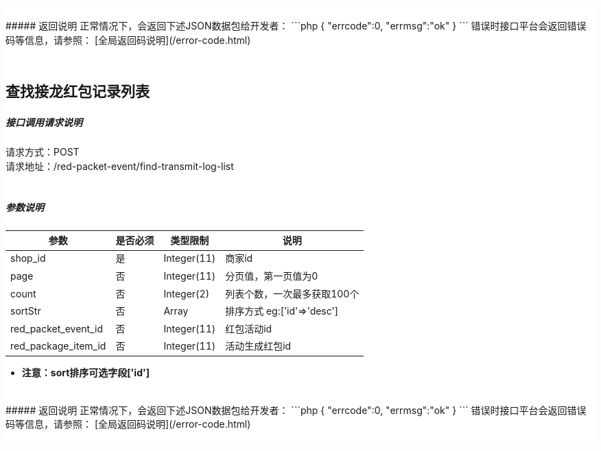 <br  />
##### 返回说明
正常情况下，会返回下述JSON数据包给开发者：
```php
{
    "errcode":0,
    "errmsg":"ok"
}
```
错误时接口平台会返回错误码等信息，请参照：
[全局返回码说明](/error-code.html)
<br  /><br  />


## __查找接龙红包记录列表__
##### 接口调用请求说明
请求方式：POST
<br  />
请求地址：/red-packet-event/find-transmit-log-list
<br  /><br  />
##### 参数说明
| 参数 | 是否必须 | 类型限制 | 说明 |
| -- | -- | -- | -- |
| shop_id | 是 | Integer(11) | 商家id |
| page | 否 | Integer(11) | 分页值，第一页值为0 |
| count | 否 | Integer(2) | 列表个数，一次最多获取100个 |
| sortStr | 否 | Array | 排序方式 eg:['id'=>'desc'] |
| red_packet_event_id | 否 | Integer(11) | 红包活动id |
| red_package_item_id | 否 | Integer(11) | 活动生成红包id |
* **注意：sort排序可选字段['id']**

<br  />
##### 返回说明
正常情况下，会返回下述JSON数据包给开发者：
```php
{
    "errcode":0,
    "errmsg":"ok"
}
```
错误时接口平台会返回错误码等信息，请参照：
[全局返回码说明](/error-code.html)
<br  /><br  />
